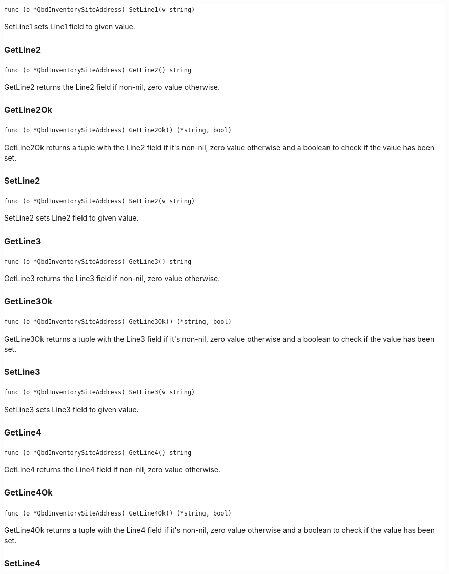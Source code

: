 `func (o *QbdInventorySiteAddress) SetLine1(v string)`

SetLine1 sets Line1 field to given value.


### GetLine2

`func (o *QbdInventorySiteAddress) GetLine2() string`

GetLine2 returns the Line2 field if non-nil, zero value otherwise.

### GetLine2Ok

`func (o *QbdInventorySiteAddress) GetLine2Ok() (*string, bool)`

GetLine2Ok returns a tuple with the Line2 field if it's non-nil, zero value otherwise
and a boolean to check if the value has been set.

### SetLine2

`func (o *QbdInventorySiteAddress) SetLine2(v string)`

SetLine2 sets Line2 field to given value.


### GetLine3

`func (o *QbdInventorySiteAddress) GetLine3() string`

GetLine3 returns the Line3 field if non-nil, zero value otherwise.

### GetLine3Ok

`func (o *QbdInventorySiteAddress) GetLine3Ok() (*string, bool)`

GetLine3Ok returns a tuple with the Line3 field if it's non-nil, zero value otherwise
and a boolean to check if the value has been set.

### SetLine3

`func (o *QbdInventorySiteAddress) SetLine3(v string)`

SetLine3 sets Line3 field to given value.


### GetLine4

`func (o *QbdInventorySiteAddress) GetLine4() string`

GetLine4 returns the Line4 field if non-nil, zero value otherwise.

### GetLine4Ok

`func (o *QbdInventorySiteAddress) GetLine4Ok() (*string, bool)`

GetLine4Ok returns a tuple with the Line4 field if it's non-nil, zero value otherwise
and a boolean to check if the value has been set.

### SetLine4
